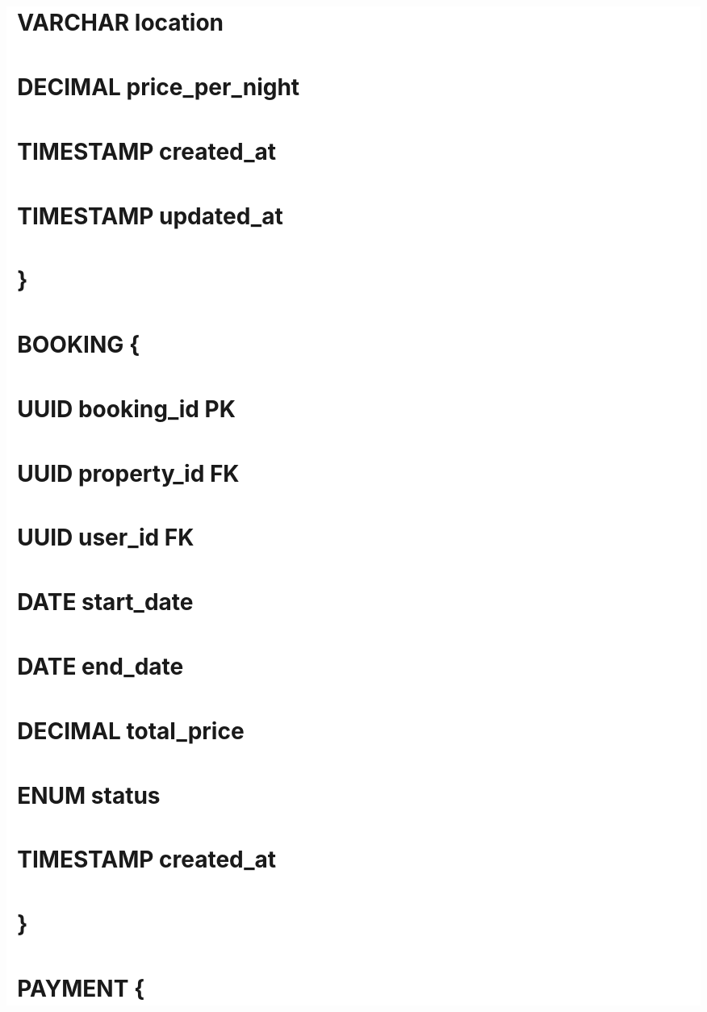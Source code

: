 # &nbsp;       VARCHAR location

# &nbsp;       DECIMAL price\_per\_night

# &nbsp;       TIMESTAMP created\_at

# &nbsp;       TIMESTAMP updated\_at

# &nbsp;   }

# 

# &nbsp;   BOOKING {

# &nbsp;       UUID booking\_id PK

# &nbsp;       UUID property\_id FK

# &nbsp;       UUID user\_id FK

# &nbsp;       DATE start\_date

# &nbsp;       DATE end\_date

# &nbsp;       DECIMAL total\_price

# &nbsp;       ENUM status

# &nbsp;       TIMESTAMP created\_at

# &nbsp;   }

# 

# &nbsp;   PAYMENT {
